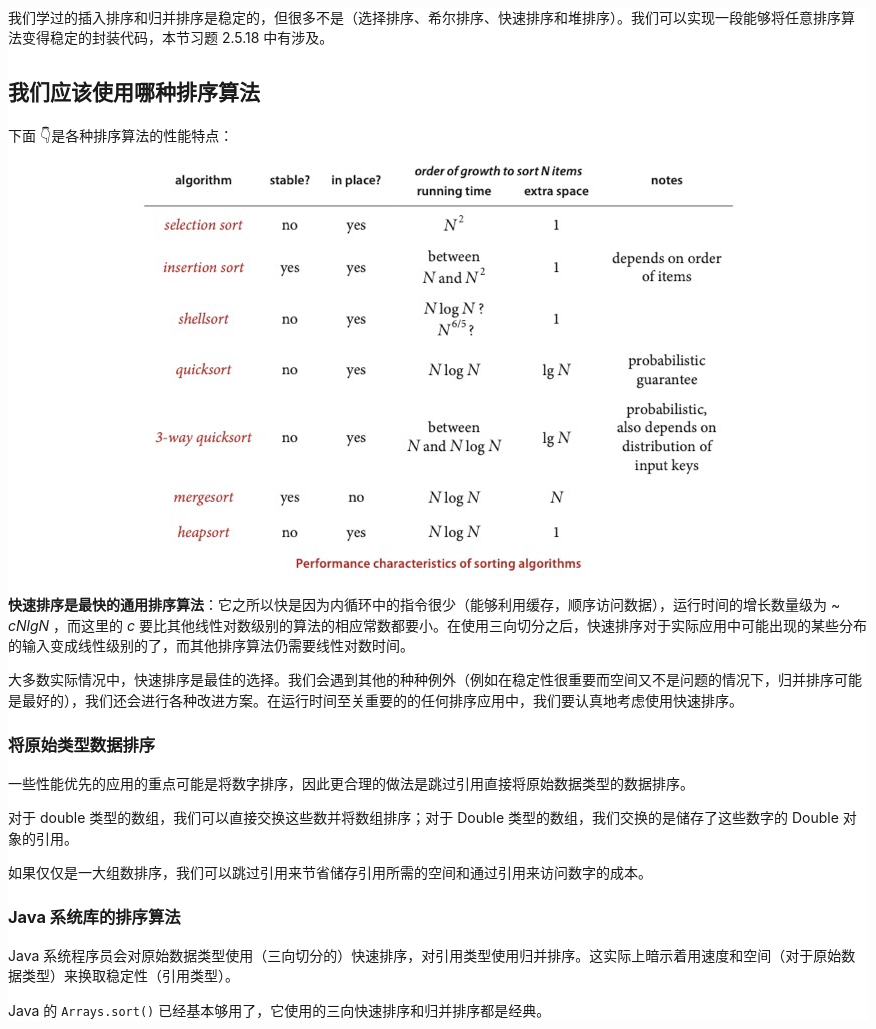 
</div>

我们学过的插入排序和归并排序是稳定的，但很多不是（选择排序、希尔排序、快速排序和堆排序）。我们可以实现一段能够将任意排序算法变得稳定的封装代码，本节习题 2.5.18 中有涉及。

## 我们应该使用哪种排序算法

下面 👇是各种排序算法的性能特点：
<div style="text-align:center;">

![performance-of-sorting-algs](../_media/2.5/performance-of-sorting-algs.jpeg ':size=400')

</div>

**快速排序是最快的通用排序算法**：它之所以快是因为内循环中的指令很少（能够利用缓存，顺序访问数据），运行时间的增长数量级为 ~ $cNlgN$ ，而这里的 $c$ 要比其他线性对数级别的算法的相应常数都要小。在使用三向切分之后，快速排序对于实际应用中可能出现的某些分布的输入变成线性级别的了，而其他排序算法仍需要线性对数时间。

大多数实际情况中，快速排序是最佳的选择。我们会遇到其他的种种例外（例如在稳定性很重要而空间又不是问题的情况下，归并排序可能是最好的），我们还会进行各种改进方案。在运行时间至关重要的的任何排序应用中，我们要认真地考虑使用快速排序。

### 将原始类型数据排序

一些性能优先的应用的重点可能是将数字排序，因此更合理的做法是跳过引用直接将原始数据类型的数据排序。

对于 double 类型的数组，我们可以直接交换这些数并将数组排序；对于 Double 类型的数组，我们交换的是储存了这些数字的 Double 对象的引用。

如果仅仅是一大组数排序，我们可以跳过引用来节省储存引用所需的空间和通过引用来访问数字的成本。

### Java 系统库的排序算法

Java 系统程序员会对原始数据类型使用（三向切分的）快速排序，对引用类型使用归并排序。这实际上暗示着用速度和空间（对于原始数据类型）来换取稳定性（引用类型）。

Java 的 `Arrays.sort()` 已经基本够用了，它使用的三向快速排序和归并排序都是经典。
